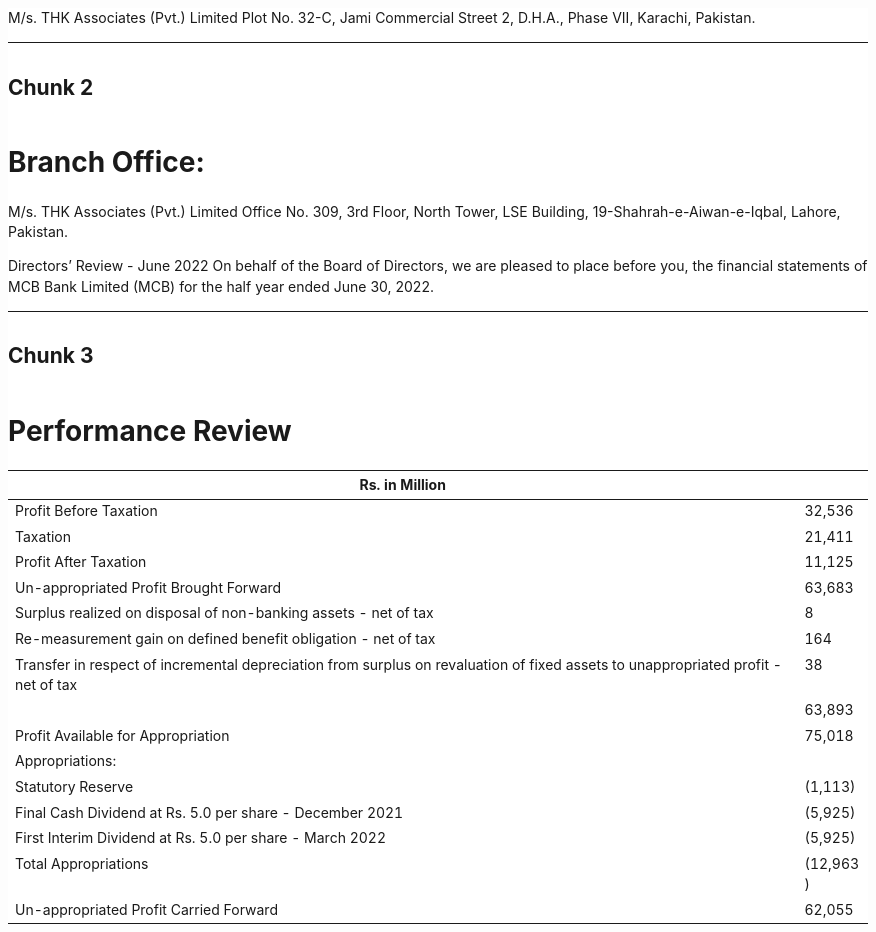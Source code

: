M/s. THK Associates (Pvt.) Limited
Plot No. 32-C, Jami Commercial Street 2,
D.H.A., Phase VII, Karachi, Pakistan.

---

## Chunk 2

# Branch Office:

M/s. THK Associates (Pvt.) Limited
Office No. 309, 3rd Floor,
North Tower, LSE Building,
19-Shahrah-e-Aiwan-e-Iqbal,
Lahore, Pakistan.

Directors’ Review - June 2022
On behalf of the Board of Directors, we are pleased to place before you, the financial statements of MCB Bank Limited (MCB) for the half year ended June 30, 2022.

---

## Chunk 3

# Performance Review

| Rs. in Million                                                                                                                    |          |
| --------------------------------------------------------------------------------------------------------------------------------- | -------- |
| Profit Before Taxation                                                                                                            | 32,536   |
| Taxation                                                                                                                          | 21,411   |
| Profit After Taxation                                                                                                             | 11,125   |
| Un-appropriated Profit Brought Forward                                                                                            | 63,683   |
| Surplus realized on disposal of non-banking assets - net of tax                                                                   | 8        |
| Re-measurement gain on defined benefit obligation - net of tax                                                                    | 164      |
| Transfer in respect of incremental depreciation from surplus on revaluation of fixed assets to unappropriated profit - net of tax | 38       |
|                                                                                                                                   | 63,893   |
| Profit Available for Appropriation                                                                                                | 75,018   |
| Appropriations:                                                                                                                   |          |
| Statutory Reserve                                                                                                                 | (1,113)  |
| Final Cash Dividend at Rs. 5.0 per share - December 2021                                                                          | (5,925)  |
| First Interim Dividend at Rs. 5.0 per share - March 2022                                                                          | (5,925)  |
| Total Appropriations                                                                                                              | (12,963) |
| Un-appropriated Profit Carried Forward                                                                                            | 62,055   |
